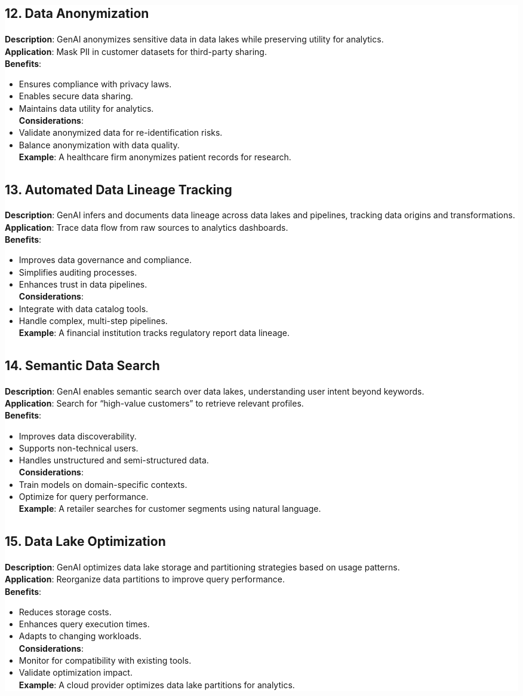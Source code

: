 ## 12. Data Anonymization
**Description**: GenAI anonymizes sensitive data in data lakes while preserving utility for analytics.  
**Application**: Mask PII in customer datasets for third-party sharing.  
**Benefits**:  
- Ensures compliance with privacy laws.  
- Enables secure data sharing.  
- Maintains data utility for analytics.  
**Considerations**:  
- Validate anonymized data for re-identification risks.  
- Balance anonymization with data quality.  
**Example**: A healthcare firm anonymizes patient records for research.

## 13. Automated Data Lineage Tracking
**Description**: GenAI infers and documents data lineage across data lakes and pipelines, tracking data origins and transformations.  
**Application**: Trace data flow from raw sources to analytics dashboards.  
**Benefits**:  
- Improves data governance and compliance.  
- Simplifies auditing processes.  
- Enhances trust in data pipelines.  
**Considerations**:  
- Integrate with data catalog tools.  
- Handle complex, multi-step pipelines.  
**Example**: A financial institution tracks regulatory report data lineage.

## 14. Semantic Data Search
**Description**: GenAI enables semantic search over data lakes, understanding user intent beyond keywords.  
**Application**: Search for “high-value customers” to retrieve relevant profiles.  
**Benefits**:  
- Improves data discoverability.  
- Supports non-technical users.  
- Handles unstructured and semi-structured data.  
**Considerations**:  
- Train models on domain-specific contexts.  
- Optimize for query performance.  
**Example**: A retailer searches for customer segments using natural language.

## 15. Data Lake Optimization
**Description**: GenAI optimizes data lake storage and partitioning strategies based on usage patterns.  
**Application**: Reorganize data partitions to improve query performance.  
**Benefits**:  
- Reduces storage costs.  
- Enhances query execution times.  
- Adapts to changing workloads.  
**Considerations**:  
- Monitor for compatibility with existing tools.  
- Validate optimization impact.  
**Example**: A cloud provider optimizes data lake partitions for analytics.
